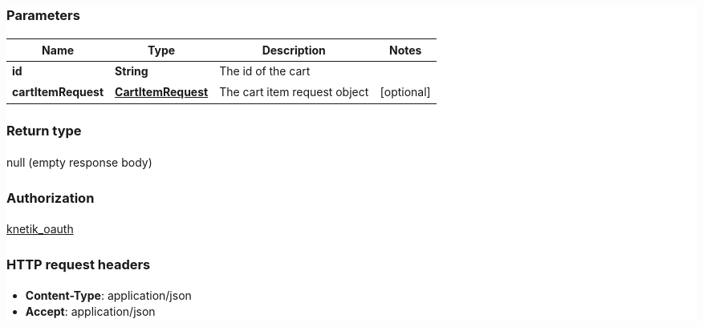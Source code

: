 ### Parameters

Name | Type | Description  | Notes
------------- | ------------- | ------------- | -------------
 **id** | **String**| The id of the cart |
 **cartItemRequest** | [**CartItemRequest**](CartItemRequest.md)| The cart item request object | [optional]

### Return type

null (empty response body)

### Authorization

[knetik_oauth](../README.md#knetik_oauth)

### HTTP request headers

 - **Content-Type**: application/json
 - **Accept**: application/json

